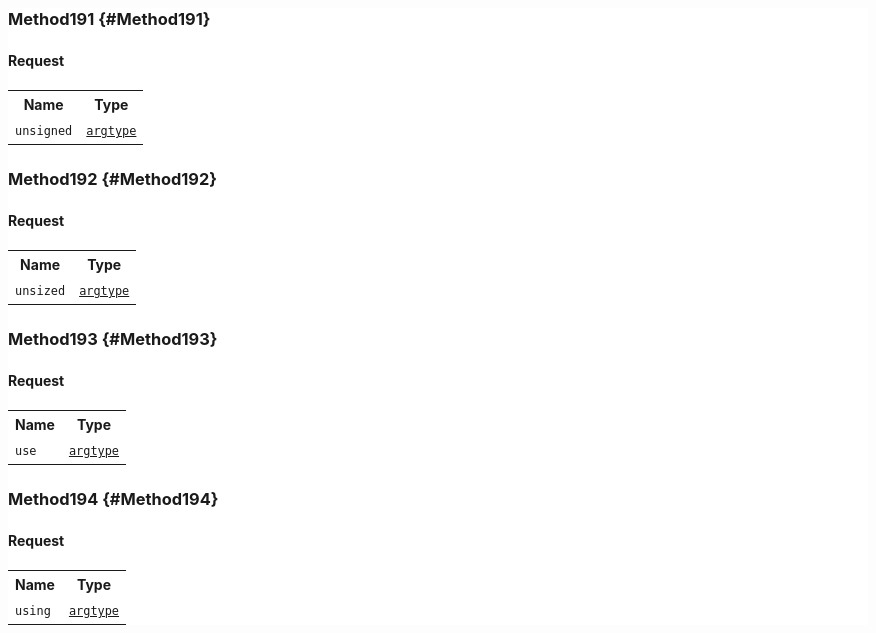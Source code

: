

### Method191 {#Method191}


#### Request
<table>
    <tr><th>Name</th><th>Type</th></tr>
    <tr>
            <td><code>unsigned</code></td>
            <td>
                <code><a class='link' href='#argtype'>argtype</a></code>
            </td>
        </tr></table>



### Method192 {#Method192}


#### Request
<table>
    <tr><th>Name</th><th>Type</th></tr>
    <tr>
            <td><code>unsized</code></td>
            <td>
                <code><a class='link' href='#argtype'>argtype</a></code>
            </td>
        </tr></table>



### Method193 {#Method193}


#### Request
<table>
    <tr><th>Name</th><th>Type</th></tr>
    <tr>
            <td><code>use</code></td>
            <td>
                <code><a class='link' href='#argtype'>argtype</a></code>
            </td>
        </tr></table>



### Method194 {#Method194}


#### Request
<table>
    <tr><th>Name</th><th>Type</th></tr>
    <tr>
            <td><code>using</code></td>
            <td>
                <code><a class='link' href='#argtype'>argtype</a></code>
            </td>
        </tr></table>
